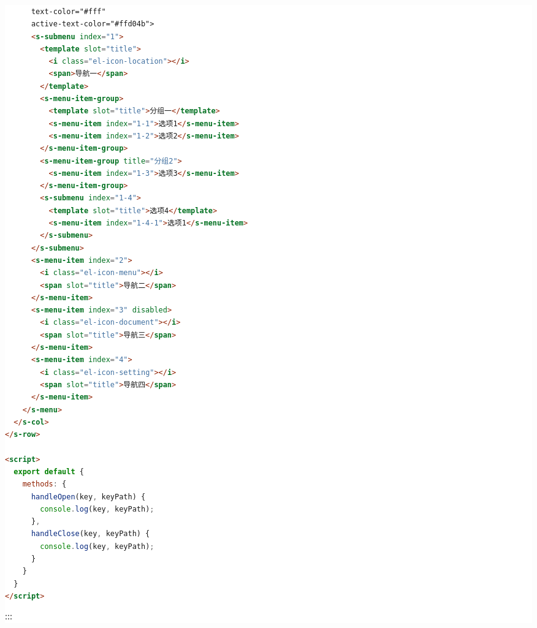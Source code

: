 ```html
      text-color="#fff"
      active-text-color="#ffd04b">
      <s-submenu index="1">
        <template slot="title">
          <i class="el-icon-location"></i>
          <span>导航一</span>
        </template>
        <s-menu-item-group>
          <template slot="title">分组一</template>
          <s-menu-item index="1-1">选项1</s-menu-item>
          <s-menu-item index="1-2">选项2</s-menu-item>
        </s-menu-item-group>
        <s-menu-item-group title="分组2">
          <s-menu-item index="1-3">选项3</s-menu-item>
        </s-menu-item-group>
        <s-submenu index="1-4">
          <template slot="title">选项4</template>
          <s-menu-item index="1-4-1">选项1</s-menu-item>
        </s-submenu>
      </s-submenu>
      <s-menu-item index="2">
        <i class="el-icon-menu"></i>
        <span slot="title">导航二</span>
      </s-menu-item>
      <s-menu-item index="3" disabled>
        <i class="el-icon-document"></i>
        <span slot="title">导航三</span>
      </s-menu-item>
      <s-menu-item index="4">
        <i class="el-icon-setting"></i>
        <span slot="title">导航四</span>
      </s-menu-item>
    </s-menu>
  </s-col>
</s-row>

<script>
  export default {
    methods: {
      handleOpen(key, keyPath) {
        console.log(key, keyPath);
      },
      handleClose(key, keyPath) {
        console.log(key, keyPath);
      }
    }
  }
</script>
```
:::
